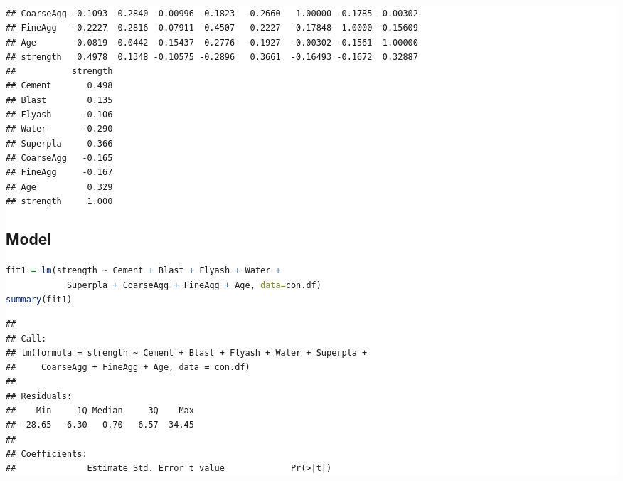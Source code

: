     ## CoarseAgg -0.1093 -0.2840 -0.00996 -0.1823  -0.2660   1.00000 -0.1785 -0.00302
    ## FineAgg   -0.2227 -0.2816  0.07911 -0.4507   0.2227  -0.17848  1.0000 -0.15609
    ## Age        0.0819 -0.0442 -0.15437  0.2776  -0.1927  -0.00302 -0.1561  1.00000
    ## strength   0.4978  0.1348 -0.10575 -0.2896   0.3661  -0.16493 -0.1672  0.32887
    ##           strength
    ## Cement       0.498
    ## Blast        0.135
    ## Flyash      -0.106
    ## Water       -0.290
    ## Superpla     0.366
    ## CoarseAgg   -0.165
    ## FineAgg     -0.167
    ## Age          0.329
    ## strength     1.000

Model
-----

``` r
fit1 = lm(strength ~ Cement + Blast + Flyash + Water +
            Superpla + CoarseAgg + FineAgg + Age, data=con.df)
summary(fit1)
```

    ## 
    ## Call:
    ## lm(formula = strength ~ Cement + Blast + Flyash + Water + Superpla + 
    ##     CoarseAgg + FineAgg + Age, data = con.df)
    ## 
    ## Residuals:
    ##    Min     1Q Median     3Q    Max 
    ## -28.65  -6.30   0.70   6.57  34.45 
    ## 
    ## Coefficients:
    ##              Estimate Std. Error t value             Pr(>|t|)    
